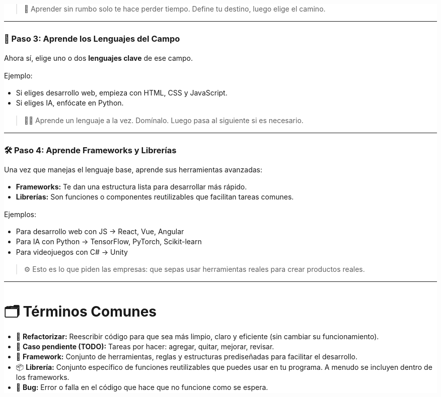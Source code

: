 > 🎯 Aprender sin rumbo solo te hace perder tiempo. Define tu destino, luego elige el camino.

---

### 🧪 Paso 3: Aprende los Lenguajes del Campo

Ahora sí, elige uno o dos **lenguajes clave** de ese campo.

Ejemplo:

- Si eliges desarrollo web, empieza con HTML, CSS y JavaScript.
- Si eliges IA, enfócate en Python.

> 👩‍💻 Aprende un lenguaje a la vez. Domínalo. Luego pasa al siguiente si es necesario.

---

### 🛠️ Paso 4: Aprende Frameworks y Librerías

Una vez que manejas el lenguaje base, aprende sus herramientas avanzadas:

- **Frameworks:** Te dan una estructura lista para desarrollar más rápido.
- **Librerías:** Son funciones o componentes reutilizables que facilitan tareas comunes.

Ejemplos:

- Para desarrollo web con JS → React, Vue, Angular
- Para IA con Python → TensorFlow, PyTorch, Scikit-learn
- Para videojuegos con C# → Unity

> ⚙️ Esto es lo que piden las empresas: que sepas usar herramientas reales para crear productos reales.

---

# 🗂️ Términos Comunes

- 🧽 **Refactorizar:** Reescribir código para que sea más limpio, claro y eficiente (sin cambiar su funcionamiento).
- 📝 **Caso pendiente (TODO):** Tareas por hacer: agregar, quitar, mejorar, revisar.
- 🧰 **Framework:** Conjunto de herramientas, reglas y estructuras prediseñadas para facilitar el desarrollo.
- 📦 **Librería:** Conjunto específico de funciones reutilizables que puedes usar en tu programa. A menudo se incluyen dentro de los frameworks.
- 🐞 **Bug:** Error o falla en el código que hace que no funcione como se espera.